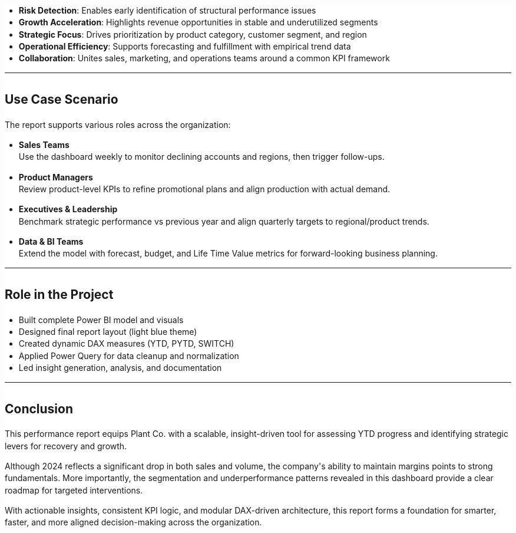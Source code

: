 - **Risk Detection**: Enables early identification of structural performance issues
- **Growth Acceleration**: Highlights revenue opportunities in stable and underutilized segments
- **Strategic Focus**: Drives prioritization by product category, customer segment, and region
- **Operational Efficiency**: Supports forecasting and fulfillment with empirical trend data
- **Collaboration**: Unites sales, marketing, and operations teams around a common KPI framework

---

## Use Case Scenario

The report supports various roles across the organization:

- **Sales Teams**  
  Use the dashboard weekly to monitor declining accounts and regions, then trigger follow-ups.

- **Product Managers**  
  Review product-level KPIs to refine promotional plans and align production with actual demand.

- **Executives & Leadership**  
  Benchmark strategic performance vs previous year and align quarterly targets to regional/product trends.

- **Data & BI Teams**  
  Extend the model with forecast, budget, and Life Time Value metrics for forward-looking business planning.

---

## Role in the Project

- Built complete Power BI model and visuals
- Designed final report layout (light blue theme)
- Created dynamic DAX measures (YTD, PYTD, SWITCH)
- Applied Power Query for data cleanup and normalization
- Led insight generation, analysis, and documentation 

---

## Conclusion

This performance report equips Plant Co. with a scalable, insight-driven tool for assessing YTD progress and identifying strategic levers for recovery and growth.

Although 2024 reflects a significant drop in both sales and volume, the company's ability to maintain margins points to strong fundamentals. More importantly, the segmentation and underperformance patterns revealed in this dashboard provide a clear roadmap for targeted interventions.

With actionable insights, consistent KPI logic, and modular DAX-driven architecture, this report forms a foundation for smarter, faster, and more aligned decision-making across the organization.
